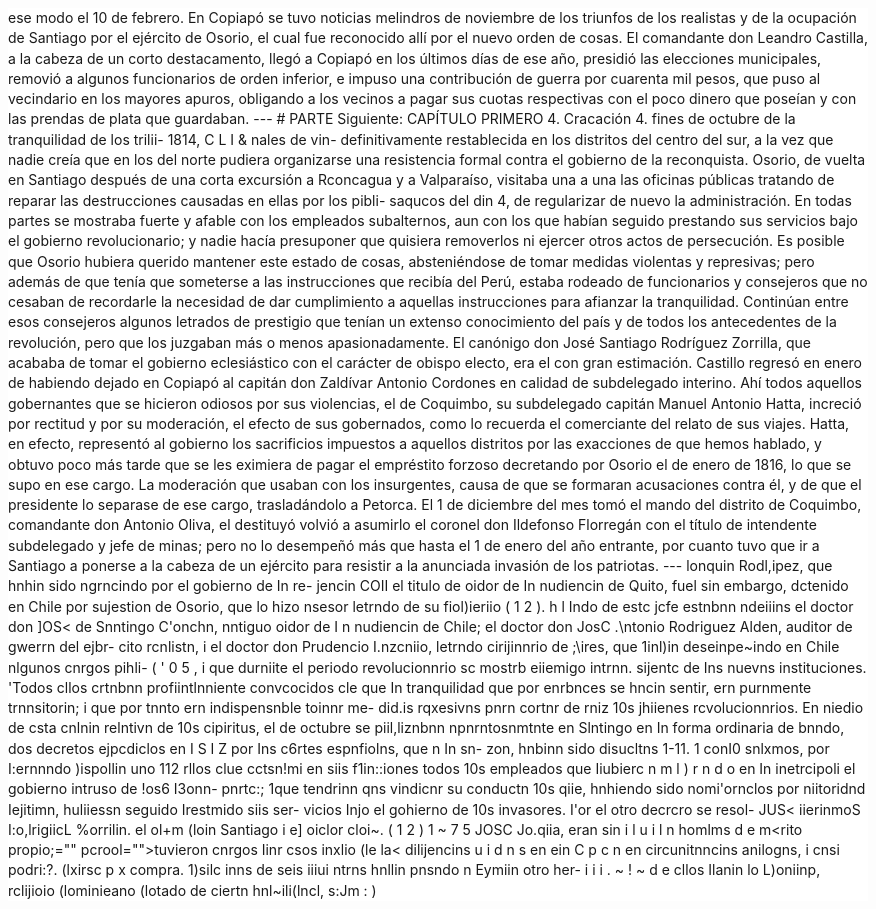 ese modo el 10 de febrero. En Copiapó se tuvo noticias melindros de noviembre de los triunfos de los realistas y de la ocupación de Santiago por el ejército de Osorio, el cual fue reconocido allí por el nuevo orden de cosas. El comandante don Leandro Castilla, a la cabeza de un corto destacamento, llegó a Copiapó en los últimos días de ese año, presidió las elecciones municipales, removió a algunos funcionarios de orden inferior, e impuso una contribución de guerra por cuarenta mil pesos, que puso al vecindario en los mayores apuros, obligando a los vecinos a pagar sus cuotas respectivas con el poco dinero que poseían y con las prendas de plata que guardaban. --- # PARTE Siguiente: CAPÍTULO PRIMERO 4. Cracación 4. fines de octubre de la tranquilidad de los trilii- 1814, C L I &#x26; nales de vin- definitivamente restablecida en los distritos del centro del sur, a la vez que nadie creía que en los del norte pudiera organizarse una resistencia formal contra el gobierno de la reconquista. Osorio, de vuelta en Santiago después de una corta excursión a Rconcagua y a Valparaíso, visitaba una a una las oficinas públicas tratando de reparar las destrucciones causadas en ellas por los pibli- saqucos del din 4, de regularizar de nuevo la administración. En todas partes se mostraba fuerte y afable con los empleados subalternos, aun con los que habían seguido prestando sus servicios bajo el gobierno revolucionario; y nadie hacía presuponer que quisiera removerlos ni ejercer otros actos de persecución. Es posible que Osorio hubiera querido mantener este estado de cosas, absteniéndose de tomar medidas violentas y represivas; pero además de que tenía que someterse a las instrucciones que recibía del Perú, estaba rodeado de funcionarios y consejeros que no cesaban de recordarle la necesidad de dar cumplimiento a aquellas instrucciones para afianzar la tranquilidad. Continúan entre esos consejeros algunos letrados de prestigio que tenían un extenso conocimiento del país y de todos los antecedentes de la revolución, pero que los juzgaban más o menos apasionadamente. El canónigo don José Santiago Rodríguez Zorrilla, que acababa de tomar el gobierno eclesiástico con el carácter de obispo electo, era el con gran estimación. Castillo regresó en enero de habiendo dejado en Copiapó al capitán don Zaldívar Antonio Cordones en calidad de subdelegado interino. Ahí todos aquellos gobernantes que se hicieron odiosos por sus violencias, el de Coquimbo, su subdelegado capitán Manuel Antonio Hatta, increció por rectitud y por su moderación, el efecto de sus gobernados, como lo recuerda el comerciante del relato de sus viajes. Hatta, en efecto, representó al gobierno los sacrificios impuestos a aquellos distritos por las exacciones de que hemos hablado, y obtuvo poco más tarde que se les eximiera de pagar el empréstito forzoso decretando por Osorio el de enero de 1816, lo que se supo en ese cargo. La moderación que usaban con los insurgentes, causa de que se formaran acusaciones contra él, y de que el presidente lo separase de ese cargo, trasladándolo a Petorca. El 1 de diciembre del mes tomó el mando del distrito de Coquimbo, comandante don Antonio Oliva, el destituyó volvió a asumirlo el coronel don Ildefonso Florregán con el título de intendente subdelegado y jefe de minas; pero no lo desempeñó más que hasta el 1 de enero del año entrante, por cuanto tuvo que ir a Santiago a ponerse a la cabeza de un ejército para resistir a la anunciada invasión de los patriotas. --- lonquin Rodl,ipez, que hnhin sido ngrncindo por el gobierno de In re- jencin COII el titulo de oidor de In nudiencin de Quito, fuel sin embargo, dctenido
en Chile por sujestion de Osorio, que lo hizo nsesor letrndo de su fiol)ieriio ( 1 2 ). h l Indo de estc jcfe estnbnn ndeiiins el doctor don ]OS&#x3C; de Snntingo C'onchn, nntiguo oidor de I n nudiencin de Chile; el doctor don JosC .\ntonio Rodriguez Alden, auditor de gwerrn del ejbr- cito rcnlistn, i el doctor don Prudencio I.nzcniio, letrndo cirijinnrio de ;\ires, que 1inl)in deseinpe~indo en Chile nlgunos cnrgos pihli- ( ' 0 5 , i que durniite el periodo revolucionnrio sc mostrb eiiemigo intrnn. sijentc de Ins nuevns instituciones. 'Todos cllos crtnbnn profiintlnniente convcocidos cle que In tranquilidad que por enrbnces se hncin sentir, ern purnmente trnnsitorin; i que por tnnto ern indispensnble toinnr me- did.is rqxesivns pnrn cortnr de rniz 10s jhiienes rcvolucionnrios. En niedio de csta cnlnin relntivn de 10s cipiritus, el de octubre se piil,liznbnn npnrntosnmtnte en Slntingo en In forma ordinaria de bnndo, dos decretos ejpcdiclos en I S I Z por Ins c6rtes espnfiolns, que n In sn- zon, hnbinn sido disucltns 1-11. 1 conI0 snlxmos, por I:ernnndo )ispollin uno 112 rllos clue cctsn!mi en siis f1in::iones todos 10s empleados que Iiubierc n m l ) r n d o en In inetrcipoli el gobierno intruso de !os6 I3onn- pnrtc:; 1que tendrinn qns vindicnr su conductn 10s qiie, hnhiendo sido nomi'ornclos por niitoridnd Iejitimn, huliiessn seguido Irestmido siis ser- vicios Injo el gohierno de 10s invasores. I'or el otro decrcro se resol- JUS&#x3C; iierinmoS I:o,lrigiicL %orrilin. el ol+m (loin Santiago i e] oiclor cloi~. ( 1 2 ) 1 ~ 7 5 JOSC Jo.qiia, eran sin i l u i l n homlms d e m<rito propio;="" pcrool="">tuvieron cnrgos Iinr csos inxlio (le la&#x3C; dilijencins u i d n s en ein C p c n en circunitnncins anilogns, i cnsi podri:?.</rito> (lxirsc p x compra. 1)silc inns de seis iiiui ntrns hnllin pnsndo n Eymiin otro her- i i i . ~ ! ~ d e cllos Ilanin lo L)oniinp, rclijioio (lominieano (lotado de ciertn hnl~ili(lncl, s:Jm : )